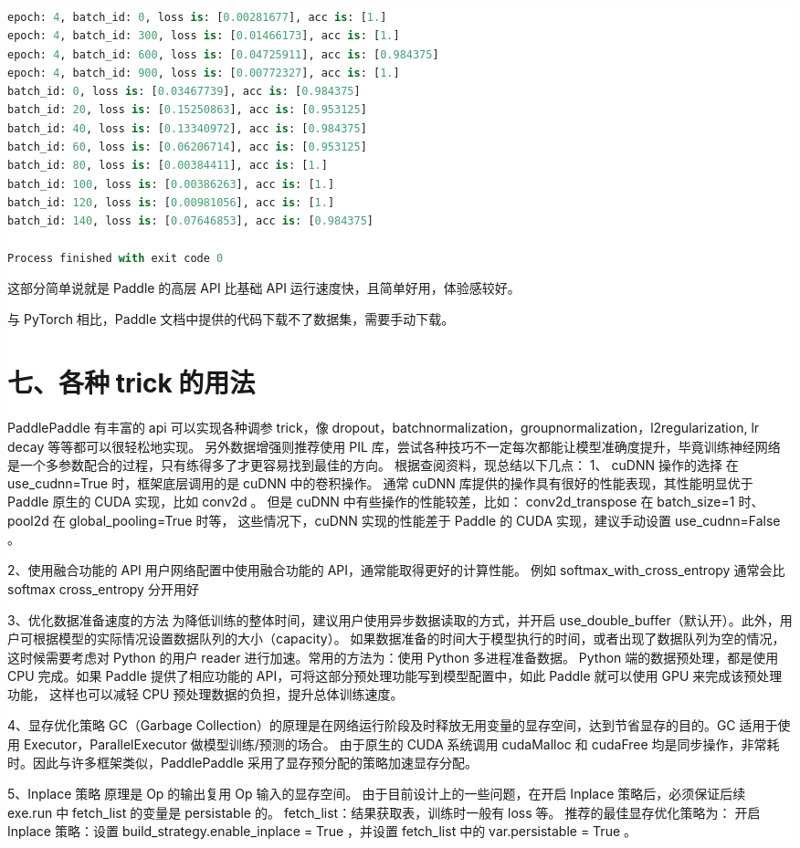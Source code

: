 ```python
epoch: 4, batch_id: 0, loss is: [0.00281677], acc is: [1.]
epoch: 4, batch_id: 300, loss is: [0.01466173], acc is: [1.]
epoch: 4, batch_id: 600, loss is: [0.04725911], acc is: [0.984375]
epoch: 4, batch_id: 900, loss is: [0.00772327], acc is: [1.]
batch_id: 0, loss is: [0.03467739], acc is: [0.984375]
batch_id: 20, loss is: [0.15250863], acc is: [0.953125]
batch_id: 40, loss is: [0.13340972], acc is: [0.984375]
batch_id: 60, loss is: [0.06206714], acc is: [0.953125]
batch_id: 80, loss is: [0.00384411], acc is: [1.]
batch_id: 100, loss is: [0.00386263], acc is: [1.]
batch_id: 120, loss is: [0.00981056], acc is: [1.]
batch_id: 140, loss is: [0.07646853], acc is: [0.984375]

Process finished with exit code 0
```

这部分简单说就是 Paddle 的高层 API 比基础 API 运行速度快，且简单好用，体验感较好。

与 PyTorch 相比，Paddle 文档中提供的代码下载不了数据集，需要手动下载。

# 七、各种 trick 的用法

PaddlePaddle 有丰富的 api 可以实现各种调参 trick，像 dropout，batchnormalization，groupnormalization，l2regularization, lr decay 等等都可以很轻松地实现。
另外数据增强则推荐使用 PIL 库，尝试各种技巧不一定每次都能让模型准确度提升，毕竟训练神经网络是一个多参数配合的过程，只有练得多了才更容易找到最佳的方向。
根据查阅资料，现总结以下几点：
1、 cuDNN 操作的选择
在 use_cudnn=True 时，框架底层调用的是 cuDNN 中的卷积操作。
通常 cuDNN 库提供的操作具有很好的性能表现，其性能明显优于 Paddle 原生的 CUDA 实现，比如 conv2d 。
但是 cuDNN 中有些操作的性能较差，比如： conv2d_transpose 在 batch_size=1 时、pool2d 在 global_pooling=True 时等，
这些情况下，cuDNN 实现的性能差于 Paddle 的 CUDA 实现，建议手动设置 use_cudnn=False 。

2、使用融合功能的 API
用户网络配置中使用融合功能的 API，通常能取得更好的计算性能。
例如 softmax_with_cross_entropy 通常会比 softmax cross_entropy 分开用好

3、优化数据准备速度的方法
为降低训练的整体时间，建议用户使用异步数据读取的方式，并开启 use_double_buffer（默认开）。此外，用户可根据模型的实际情况设置数据队列的大小（capacity）。
如果数据准备的时间大于模型执行的时间，或者出现了数据队列为空的情况，这时候需要考虑对 Python 的用户 reader 进行加速。常用的方法为：使用 Python 多进程准备数据。
Python 端的数据预处理，都是使用 CPU 完成。如果 Paddle 提供了相应功能的 API，可将这部分预处理功能写到模型配置中，如此 Paddle 就可以使用 GPU 来完成该预处理功能，
这样也可以减轻 CPU 预处理数据的负担，提升总体训练速度。

4、显存优化策略
GC（Garbage Collection）的原理是在网络运行阶段及时释放无用变量的显存空间，达到节省显存的目的。GC 适用于使用 Executor，ParallelExecutor 做模型训练/预测的场合。
由于原生的 CUDA 系统调用 cudaMalloc 和 cudaFree 均是同步操作，非常耗时。因此与许多框架类似，PaddlePaddle 采用了显存预分配的策略加速显存分配。

5、Inplace 策略
原理是 Op 的输出复用 Op 输入的显存空间。
由于目前设计上的一些问题，在开启 Inplace 策略后，必须保证后续 exe.run 中 fetch_list 的变量是 persistable 的。
fetch_list：结果获取表，训练时一般有 loss 等。
推荐的最佳显存优化策略为：
开启 Inplace 策略：设置 build_strategy.enable_inplace = True ，并设置 fetch_list 中的 var.persistable = True 。
